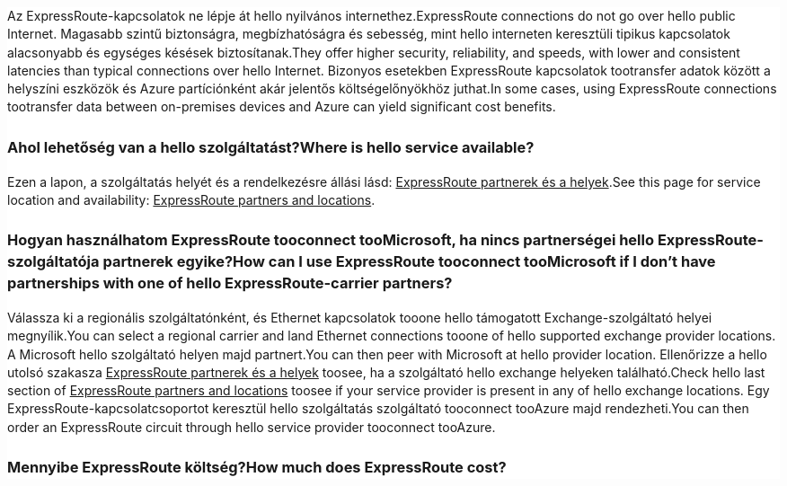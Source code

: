 <span data-ttu-id="7c362-108">Az ExpressRoute-kapcsolatok ne lépje át hello nyilvános internethez.</span><span class="sxs-lookup"><span data-stu-id="7c362-108">ExpressRoute connections do not go over hello public Internet.</span></span> <span data-ttu-id="7c362-109">Magasabb szintű biztonságra, megbízhatóságra és sebesség, mint hello interneten keresztüli tipikus kapcsolatok alacsonyabb és egységes késések biztosítanak.</span><span class="sxs-lookup"><span data-stu-id="7c362-109">They offer higher security, reliability, and speeds, with lower and consistent latencies than typical connections over hello Internet.</span></span> <span data-ttu-id="7c362-110">Bizonyos esetekben ExpressRoute kapcsolatok tootransfer adatok között a helyszíni eszközök és Azure partíciónként akár jelentős költségelőnyökhöz juthat.</span><span class="sxs-lookup"><span data-stu-id="7c362-110">In some cases, using ExpressRoute connections tootransfer data between on-premises devices and Azure can yield significant cost benefits.</span></span>

### <a name="where-is-hello-service-available"></a><span data-ttu-id="7c362-111">Ahol lehetőség van a hello szolgáltatást?</span><span class="sxs-lookup"><span data-stu-id="7c362-111">Where is hello service available?</span></span>

<span data-ttu-id="7c362-112">Ezen a lapon, a szolgáltatás helyét és a rendelkezésre állási lásd: [ExpressRoute partnerek és a helyek](expressroute-locations.md).</span><span class="sxs-lookup"><span data-stu-id="7c362-112">See this page for service location and availability: [ExpressRoute partners and locations](expressroute-locations.md).</span></span>

### <a name="how-can-i-use-expressroute-tooconnect-toomicrosoft-if-i-dont-have-partnerships-with-one-of-hello-expressroute-carrier-partners"></a><span data-ttu-id="7c362-113">Hogyan használhatom ExpressRoute tooconnect tooMicrosoft, ha nincs partnerségei hello ExpressRoute-szolgáltatója partnerek egyike?</span><span class="sxs-lookup"><span data-stu-id="7c362-113">How can I use ExpressRoute tooconnect tooMicrosoft if I don’t have partnerships with one of hello ExpressRoute-carrier partners?</span></span>

<span data-ttu-id="7c362-114">Válassza ki a regionális szolgáltatónként, és Ethernet kapcsolatok tooone hello támogatott Exchange-szolgáltató helyei megnyílik.</span><span class="sxs-lookup"><span data-stu-id="7c362-114">You can select a regional carrier and land Ethernet connections tooone of hello supported exchange provider locations.</span></span> <span data-ttu-id="7c362-115">A Microsoft hello szolgáltató helyen majd partnert.</span><span class="sxs-lookup"><span data-stu-id="7c362-115">You can then peer with Microsoft at hello provider location.</span></span> <span data-ttu-id="7c362-116">Ellenőrizze a hello utolsó szakasza [ExpressRoute partnerek és a helyek](expressroute-locations.md) toosee, ha a szolgáltató hello exchange helyeken található.</span><span class="sxs-lookup"><span data-stu-id="7c362-116">Check hello last section of [ExpressRoute partners and locations](expressroute-locations.md) toosee if your service provider is present in any of hello exchange locations.</span></span> <span data-ttu-id="7c362-117">Egy ExpressRoute-kapcsolatcsoportot keresztül hello szolgáltatás szolgáltató tooconnect tooAzure majd rendezheti.</span><span class="sxs-lookup"><span data-stu-id="7c362-117">You can then order an ExpressRoute circuit through hello service provider tooconnect tooAzure.</span></span>

### <a name="how-much-does-expressroute-cost"></a><span data-ttu-id="7c362-118">Mennyibe ExpressRoute költség?</span><span class="sxs-lookup"><span data-stu-id="7c362-118">How much does ExpressRoute cost?</span></span>
